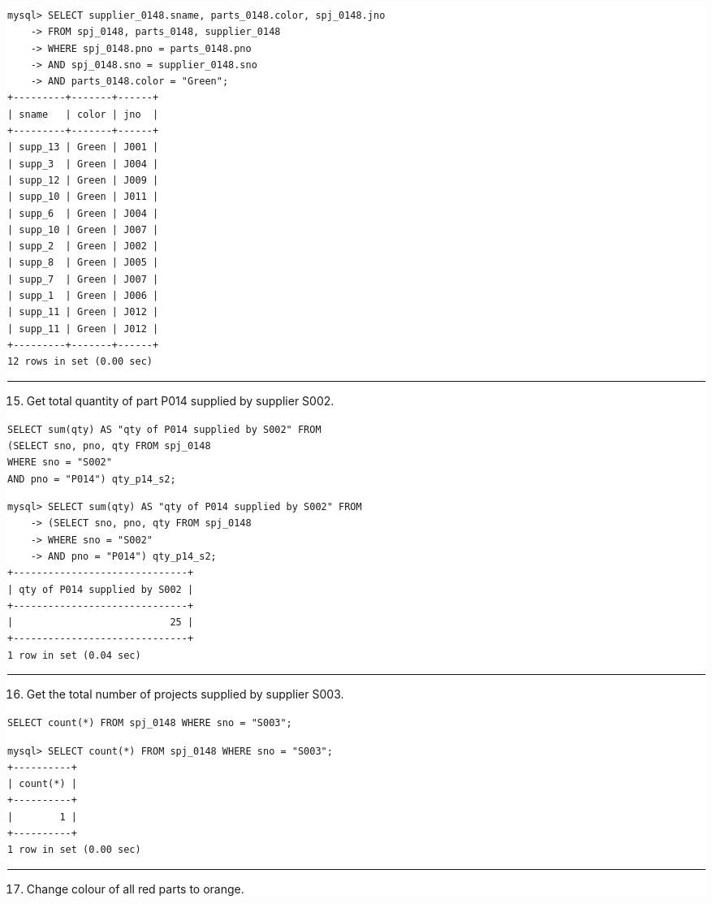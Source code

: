 ```plain
mysql> SELECT supplier_0148.sname, parts_0148.color, spj_0148.jno
    -> FROM spj_0148, parts_0148, supplier_0148
    -> WHERE spj_0148.pno = parts_0148.pno
    -> AND spj_0148.sno = supplier_0148.sno
    -> AND parts_0148.color = "Green";
+---------+-------+------+
| sname   | color | jno  |
+---------+-------+------+
| supp_13 | Green | J001 |
| supp_3  | Green | J004 |
| supp_12 | Green | J009 |
| supp_10 | Green | J011 |
| supp_6  | Green | J004 |
| supp_10 | Green | J007 |
| supp_2  | Green | J002 |
| supp_8  | Green | J005 |
| supp_7  | Green | J007 |
| supp_1  | Green | J006 |
| supp_11 | Green | J012 |
| supp_11 | Green | J012 |
+---------+-------+------+
12 rows in set (0.00 sec)
```
----------------------------------------------------
15. Get total quantity of part P014 supplied by supplier S002. 

```plain
SELECT sum(qty) AS "qty of P014 supplied by S002" FROM 
(SELECT sno, pno, qty FROM spj_0148 
WHERE sno = "S002" 
AND pno = "P014") qty_p14_s2;
```

```plain
mysql> SELECT sum(qty) AS "qty of P014 supplied by S002" FROM
    -> (SELECT sno, pno, qty FROM spj_0148
    -> WHERE sno = "S002"
    -> AND pno = "P014") qty_p14_s2;
+------------------------------+
| qty of P014 supplied by S002 |
+------------------------------+
|                           25 |
+------------------------------+
1 row in set (0.04 sec)
```
----------------------------------------------------
16. Get the total number of projects supplied by supplier S003. 

```plain
SELECT count(*) FROM spj_0148 WHERE sno = "S003";
```

```plain
mysql> SELECT count(*) FROM spj_0148 WHERE sno = "S003";
+----------+
| count(*) |
+----------+
|        1 |
+----------+
1 row in set (0.00 sec)
```
----------------------------------------------------
17. Change colour of all red parts to orange. 
